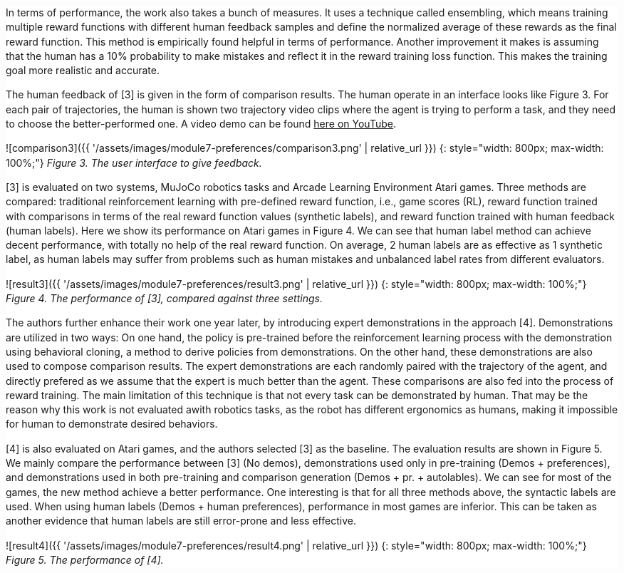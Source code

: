 In terms of performance, the work also takes a bunch of measures. It uses a technique called ensembling, which means training multiple reward functions with different human feedback samples and define the normalized average of these rewards as the final reward function. This method is empirically found helpful in terms of performance. Another improvement it makes is assuming that the human has a 10% probability to make mistakes and reflect it in the reward training loss function. This makes the training goal more realistic and accurate.

The human feedback of [3] is given in the form of comparison results. The human operate in an interface looks like Figure 3. For each pair of trajectories, the human is shown two trajectory video clips where the agent is trying to perform a task, and they need to choose the better-performed one. A video demo can be found [here on YouTube](https://www.youtube.com/watch?v=oC7Cw3fu3gU).

![comparison3]({{ '/assets/images/module7-preferences/comparison3.png' | relative_url }})
{: style="width: 800px; max-width: 100%;"}
*Figure 3. The user interface to give feedback.*

[3] is evaluated on two systems, MuJoCo robotics tasks and Arcade Learning Environment Atari games. Three methods are compared: traditional reinforcement learning with pre-defined reward function, i.e., game scores (RL), reward function trained with comparisons in terms of the real reward function values (synthetic labels), and reward function trained with human feedback (human labels). Here we show its performance on Atari games in Figure 4. We can see that human label method can achieve decent performance, with totally no help of the real reward function. On average, 2 human labels are as effective as 1 synthetic label, as human labels may suffer from problems such as human mistakes and unbalanced label rates from different evaluators.

![result3]({{ '/assets/images/module7-preferences/result3.png' | relative_url }})
{: style="width: 800px; max-width: 100%;"}
*Figure 4. The performance of [3], compared against three settings.*

The authors further enhance their work one year later, by introducing expert demonstrations in the approach [4]. Demonstrations are utilized in two ways: On one hand, the policy is pre-trained before the reinforcement learning process with the demonstration using behavioral cloning, a method to derive policies from demonstrations. On the other hand, these demonstrations are also used to compose comparison results. The expert demonstrations are each randomly paired with the trajectory of the agent, and directly prefered as we assume that the expert is much better than the agent. These comparisons are also fed into the process of reward training. The main limitation of this technique is that not every task can be demonstrated by human. That may be the reason why this work is not evaluated awith robotics tasks, as the robot has different ergonomics as humans, making it impossible for human to demonstrate desired behaviors.

[4] is also evaluated on Atari games, and the authors selected [3] as the baseline. The evaluation results are shown in Figure 5. We mainly compare the performance between [3] (No demos), demonstrations used only in pre-training (Demos + preferences), and demonstrations used in both pre-training and comparison generation (Demos + pr. + autolables). We can see for most of the games, the new method achieve a better performance. One interesting is that for all three methods above, the syntactic labels are used. When using human labels (Demos + human preferences), performance in most games are inferior. This can be taken as another evidence that human labels are still error-prone and less effective.

![result4]({{ '/assets/images/module7-preferences/result4.png' | relative_url }})
{: style="width: 800px; max-width: 100%;"}
*Figure 5. The performance of [4].*
